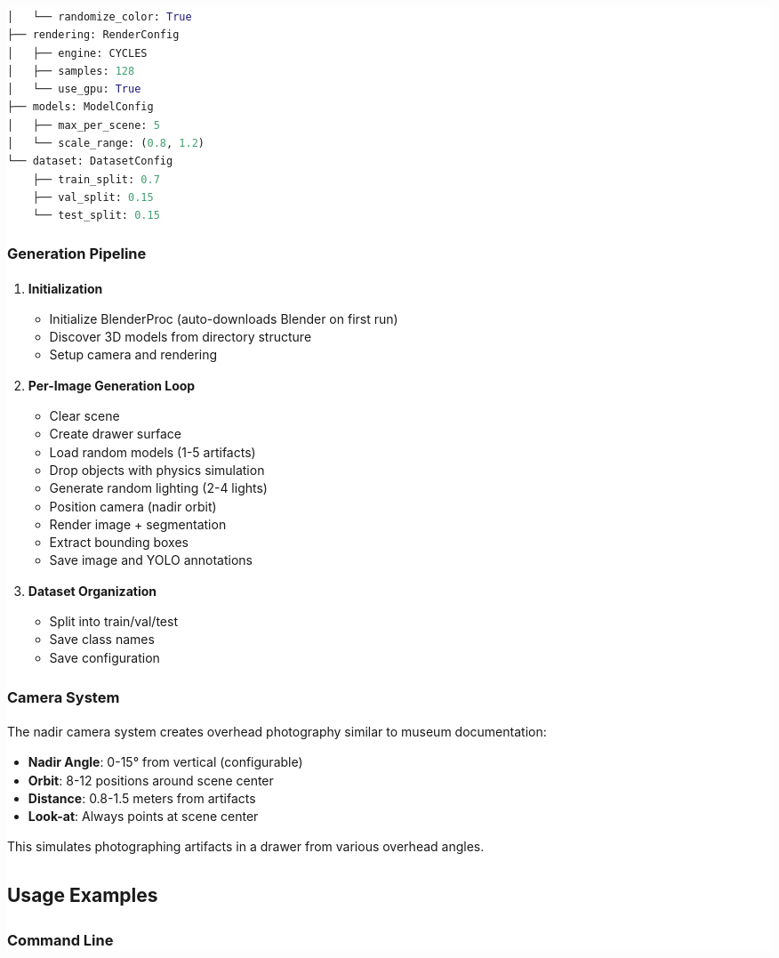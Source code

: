 ```python
│   └── randomize_color: True
├── rendering: RenderConfig
│   ├── engine: CYCLES
│   ├── samples: 128
│   └── use_gpu: True
├── models: ModelConfig
│   ├── max_per_scene: 5
│   └── scale_range: (0.8, 1.2)
└── dataset: DatasetConfig
    ├── train_split: 0.7
    ├── val_split: 0.15
    └── test_split: 0.15
```

### Generation Pipeline

1. **Initialization**
   - Initialize BlenderProc (auto-downloads Blender on first run)
   - Discover 3D models from directory structure
   - Setup camera and rendering

2. **Per-Image Generation Loop**
   - Clear scene
   - Create drawer surface
   - Load random models (1-5 artifacts)
   - Drop objects with physics simulation
   - Generate random lighting (2-4 lights)
   - Position camera (nadir orbit)
   - Render image + segmentation
   - Extract bounding boxes
   - Save image and YOLO annotations

3. **Dataset Organization**
   - Split into train/val/test
   - Save class names
   - Save configuration

### Camera System

The nadir camera system creates overhead photography similar to museum documentation:

- **Nadir Angle**: 0-15° from vertical (configurable)
- **Orbit**: 8-12 positions around scene center
- **Distance**: 0.8-1.5 meters from artifacts
- **Look-at**: Always points at scene center

This simulates photographing artifacts in a drawer from various overhead angles.

## Usage Examples

### Command Line
